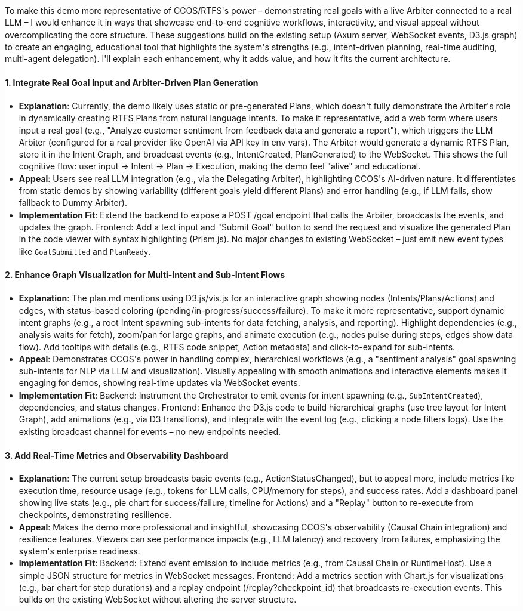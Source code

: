 To make this demo more representative of CCOS/RTFS's power – demonstrating real goals with a live Arbiter connected to a real LLM – I would enhance it in ways that showcase end-to-end cognitive workflows, interactivity, and visual appeal without overcomplicating the core structure. These suggestions build on the existing setup (Axum server, WebSocket events, D3.js graph) to create an engaging, educational tool that highlights the system's strengths (e.g., intent-driven planning, real-time auditing, multi-agent delegation). I'll explain each enhancement, why it adds value, and how it fits the current architecture.

#### 1. __Integrate Real Goal Input and Arbiter-Driven Plan Generation__

- __Explanation__: Currently, the demo likely uses static or pre-generated Plans, which doesn't fully demonstrate the Arbiter's role in dynamically creating RTFS Plans from natural language Intents. To make it representative, add a web form where users input a real goal (e.g., "Analyze customer sentiment from feedback data and generate a report"), which triggers the LLM Arbiter (configured for a real provider like OpenAI via API key in env vars). The Arbiter would generate a dynamic RTFS Plan, store it in the Intent Graph, and broadcast events (e.g., IntentCreated, PlanGenerated) to the WebSocket. This shows the full cognitive flow: user input → Intent → Plan → Execution, making the demo feel "alive" and educational.
- __Appeal__: Users see real LLM integration (e.g., via the Delegating Arbiter), highlighting CCOS's AI-driven nature. It differentiates from static demos by showing variability (different goals yield different Plans) and error handling (e.g., if LLM fails, show fallback to Dummy Arbiter).
- __Implementation Fit__: Extend the backend to expose a POST /goal endpoint that calls the Arbiter, broadcasts the events, and updates the graph. Frontend: Add a text input and "Submit Goal" button to send the request and visualize the generated Plan in the code viewer with syntax highlighting (Prism.js). No major changes to existing WebSocket – just emit new event types like `GoalSubmitted` and `PlanReady`.

#### 2. __Enhance Graph Visualization for Multi-Intent and Sub-Intent Flows__

- __Explanation__: The plan.md mentions using D3.js/vis.js for an interactive graph showing nodes (Intents/Plans/Actions) and edges, with status-based coloring (pending/in-progress/success/failure). To make it more representative, support dynamic intent graphs (e.g., a root Intent spawning sub-intents for data fetching, analysis, and reporting). Highlight dependencies (e.g., analysis waits for fetch), zoom/pan for large graphs, and animate execution (e.g., nodes pulse during steps, edges show data flow). Add tooltips with details (e.g., RTFS code snippet, Action metadata) and click-to-expand for sub-intents.
- __Appeal__: Demonstrates CCOS's power in handling complex, hierarchical workflows (e.g., a "sentiment analysis" goal spawning sub-intents for NLP via LLM and visualization). Visually appealing with smooth animations and interactive elements makes it engaging for demos, showing real-time updates via WebSocket events.
- __Implementation Fit__: Backend: Instrument the Orchestrator to emit events for intent spawning (e.g., `SubIntentCreated`), dependencies, and status changes. Frontend: Enhance the D3.js code to build hierarchical graphs (use tree layout for Intent Graph), add animations (e.g., via D3 transitions), and integrate with the event log (e.g., clicking a node filters logs). Use the existing broadcast channel for events – no new endpoints needed.

#### 3. __Add Real-Time Metrics and Observability Dashboard__

- __Explanation__: The current setup broadcasts basic events (e.g., ActionStatusChanged), but to appeal more, include metrics like execution time, resource usage (e.g., tokens for LLM calls, CPU/memory for steps), and success rates. Add a dashboard panel showing live stats (e.g., pie chart for success/failure, timeline for Actions) and a "Replay" button to re-execute from checkpoints, demonstrating resilience.
- __Appeal__: Makes the demo more professional and insightful, showcasing CCOS's observability (Causal Chain integration) and resilience features. Viewers can see performance impacts (e.g., LLM latency) and recovery from failures, emphasizing the system's enterprise readiness.
- __Implementation Fit__: Backend: Extend event emission to include metrics (e.g., from Causal Chain or RuntimeHost). Use a simple JSON structure for metrics in WebSocket messages. Frontend: Add a metrics section with Chart.js for visualizations (e.g., bar chart for step durations) and a replay endpoint (/replay?checkpoint_id) that broadcasts re-execution events. This builds on the existing WebSocket without altering the server structure.

